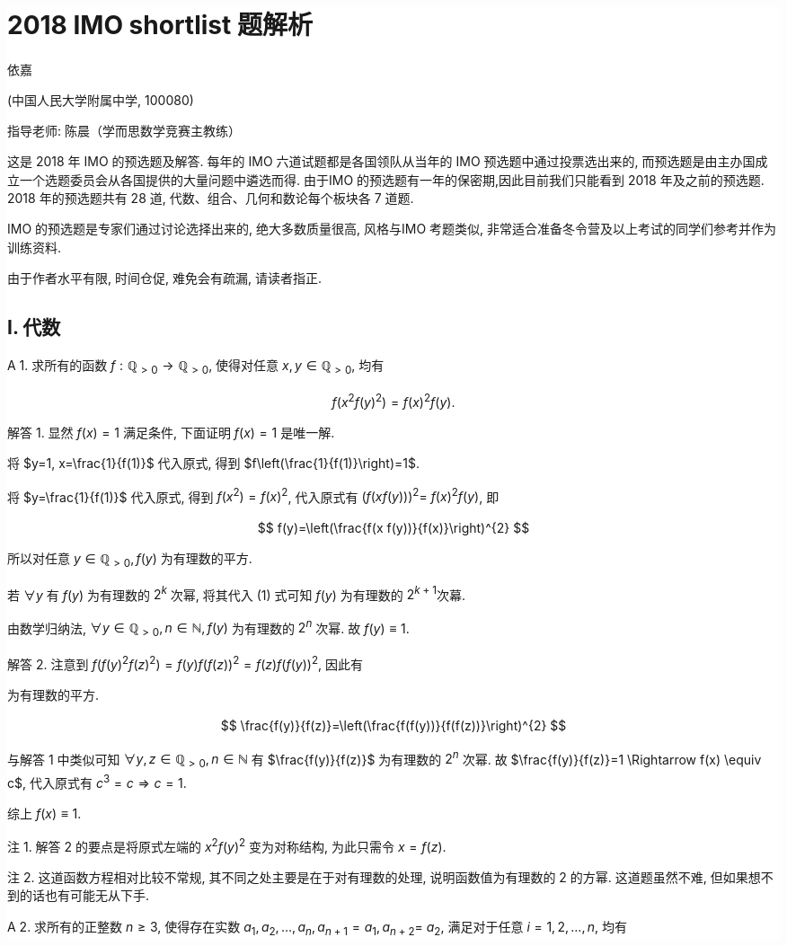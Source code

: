# 2018 IMO shortlist 题解析 

依嘉

(中国人民大学附属中学, 100080)

指导老师: 陈晨（学而思数学竞赛主教练）

这是 2018 年 IMO 的预选题及解答. 每年的 IMO 六道试题都是各国领队从当年的 IMO 预选题中通过投票选出来的, 而预选题是由主办国成立一个选题委员会从各国提供的大量问题中遴选而得. 由于IMO 的预选题有一年的保密期,因此目前我们只能看到 2018 年及之前的预选题. 2018 年的预选题共有 28 道, 代数、组合、几何和数论每个板块各 7 道题.

IMO 的预选题是专家们通过讨论选择出来的, 绝大多数质量很高, 风格与IMO 考题类似, 非常适合准备冬令营及以上考试的同学们参考并作为训练资料.

由于作者水平有限, 时间仓促, 难免会有疏漏, 请读者指正.

## I. 代数

A 1. 求所有的函数 $f: \mathbb{Q}_{>0} \rightarrow \mathbb{Q}_{>0}$, 使得对任意 $x, y \in \mathbb{Q}_{>0}$, 均有

$$
f\left(x^{2} f(y)^{2}\right)=f(x)^{2} f(y) .
$$

解答 1. 显然 $f(x)=1$ 满足条件, 下面证明 $f(x)=1$ 是唯一解.

将 $y=1, x=\frac{1}{f(1)}$ 代入原式, 得到 $f\left(\frac{1}{f(1)}\right)=1$.

将 $y=\frac{1}{f(1)}$ 代入原式, 得到 $f\left(x^{2}\right)=f(x)^{2}$, 代入原式有 $(f(x f(y)))^{2}=$ $f(x)^{2} f(y)$, 即

$$
f(y)=\left(\frac{f(x f(y))}{f(x)}\right)^{2}
$$

所以对任意 $y \in \mathbb{Q}_{>0}, f(y)$ 为有理数的平方.

若 $\forall y$ 有 $f(y)$ 为有理数的 $2^{k}$ 次幂, 将其代入 (1) 式可知 $f(y)$ 为有理数的 $2^{k+1}$次幕.

由数学归纳法, $\forall y \in \mathbb{Q}_{>0}, n \in \mathbb{N}, f(y)$ 为有理数的 $2^{n}$ 次幂.
故 $f(y) \equiv 1$.

解答 2. 注意到 $f\left(f(y)^{2} f(z)^{2}\right)=f(y) f(f(z))^{2}=f(z) f(f(y))^{2}$, 因此有

为有理数的平方.

$$
\frac{f(y)}{f(z)}=\left(\frac{f(f(y))}{f(f(z))}\right)^{2}
$$

与解答 1 中类似可知 $\forall y, z \in \mathbb{Q}_{>0}, n \in \mathbb{N}$ 有 $\frac{f(y)}{f(z)}$ 为有理数的 $2^{n}$ 次幂. 故 $\frac{f(y)}{f(z)}=1 \Rightarrow f(x) \equiv c$, 代入原式有 $c^{3}=c \Rightarrow c=1$.

综上 $f(x) \equiv 1$.

注 1. 解答 2 的要点是将原式左端的 $x^{2} f(y)^{2}$ 变为对称结构, 为此只需令 $x=f(z)$.

注 2. 这道函数方程相对比较不常规, 其不同之处主要是在于对有理数的处理, 说明函数值为有理数的 2 的方幂. 这道题虽然不难, 但如果想不到的话也有可能无从下手.

A 2. 求所有的正整数 $n \geq 3$, 使得存在实数 $a_{1}, a_{2}, \ldots, a_{n}, a_{n+1}=a_{1}, a_{n+2}=$ $a_{2}$, 满足对于任意 $i=1,2, \ldots, n$, 均有
